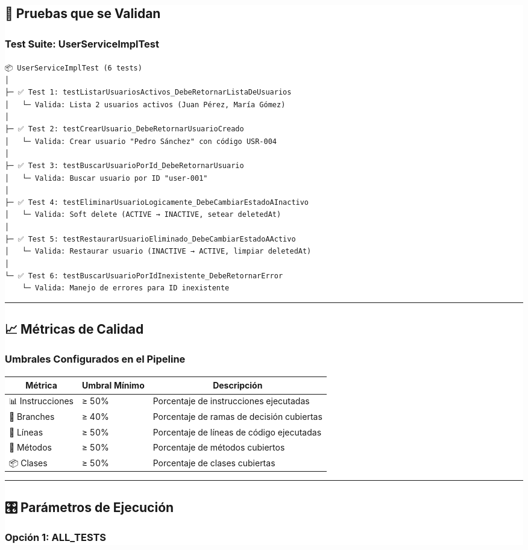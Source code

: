 
## 🧪 Pruebas que se Validan

### Test Suite: UserServiceImplTest

```
📦 UserServiceImplTest (6 tests)
│
├─ ✅ Test 1: testListarUsuariosActivos_DebeRetornarListaDeUsuarios
│   └─ Valida: Lista 2 usuarios activos (Juan Pérez, María Gómez)
│
├─ ✅ Test 2: testCrearUsuario_DebeRetornarUsuarioCreado
│   └─ Valida: Crear usuario "Pedro Sánchez" con código USR-004
│
├─ ✅ Test 3: testBuscarUsuarioPorId_DebeRetornarUsuario
│   └─ Valida: Buscar usuario por ID "user-001"
│
├─ ✅ Test 4: testEliminarUsuarioLogicamente_DebeCambiarEstadoAInactivo
│   └─ Valida: Soft delete (ACTIVE → INACTIVE, setear deletedAt)
│
├─ ✅ Test 5: testRestaurarUsuarioEliminado_DebeCambiarEstadoAActivo
│   └─ Valida: Restaurar usuario (INACTIVE → ACTIVE, limpiar deletedAt)
│
└─ ✅ Test 6: testBuscarUsuarioPorIdInexistente_DebeRetornarError
    └─ Valida: Manejo de errores para ID inexistente
```

---

## 📈 Métricas de Calidad

### Umbrales Configurados en el Pipeline

| Métrica | Umbral Mínimo | Descripción |
|---------|---------------|-------------|
| 📊 Instrucciones | ≥ 50% | Porcentaje de instrucciones ejecutadas |
| 🌿 Branches | ≥ 40% | Porcentaje de ramas de decisión cubiertas |
| 📝 Líneas | ≥ 50% | Porcentaje de líneas de código ejecutadas |
| 🔧 Métodos | ≥ 50% | Porcentaje de métodos cubiertos |
| 📦 Clases | ≥ 50% | Porcentaje de clases cubiertas |

---

## 🎛️ Parámetros de Ejecución

### Opción 1: ALL_TESTS
